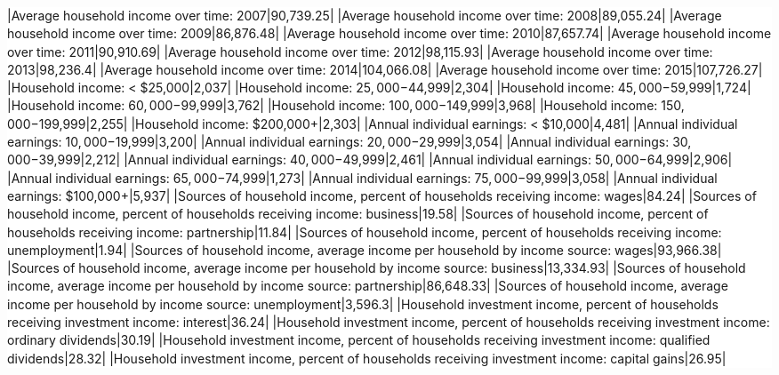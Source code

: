 |Average household income over time: 2007|90,739.25|
|Average household income over time: 2008|89,055.24|
|Average household income over time: 2009|86,876.48|
|Average household income over time: 2010|87,657.74|
|Average household income over time: 2011|90,910.69|
|Average household income over time: 2012|98,115.93|
|Average household income over time: 2013|98,236.4|
|Average household income over time: 2014|104,066.08|
|Average household income over time: 2015|107,726.27|
|Household income: < $25,000|2,037|
|Household income: $25,000-$44,999|2,304|
|Household income: $45,000-$59,999|1,724|
|Household income: $60,000-$99,999|3,762|
|Household income: $100,000-$149,999|3,968|
|Household income: $150,000-$199,999|2,255|
|Household income: $200,000+|2,303|
|Annual individual earnings: < $10,000|4,481|
|Annual individual earnings: $10,000-$19,999|3,200|
|Annual individual earnings: $20,000-$29,999|3,054|
|Annual individual earnings: $30,000-$39,999|2,212|
|Annual individual earnings: $40,000-$49,999|2,461|
|Annual individual earnings: $50,000-$64,999|2,906|
|Annual individual earnings: $65,000-$74,999|1,273|
|Annual individual earnings: $75,000-$99,999|3,058|
|Annual individual earnings: $100,000+|5,937|
|Sources of household income, percent of households receiving income: wages|84.24|
|Sources of household income, percent of households receiving income: business|19.58|
|Sources of household income, percent of households receiving income: partnership|11.84|
|Sources of household income, percent of households receiving income: unemployment|1.94|
|Sources of household income, average income per household by income source: wages|93,966.38|
|Sources of household income, average income per household by income source: business|13,334.93|
|Sources of household income, average income per household by income source: partnership|86,648.33|
|Sources of household income, average income per household by income source: unemployment|3,596.3|
|Household investment income, percent of households receiving investment income: interest|36.24|
|Household investment income, percent of households receiving investment income: ordinary dividends|30.19|
|Household investment income, percent of households receiving investment income: qualified dividends|28.32|
|Household investment income, percent of households receiving investment income: capital gains|26.95|